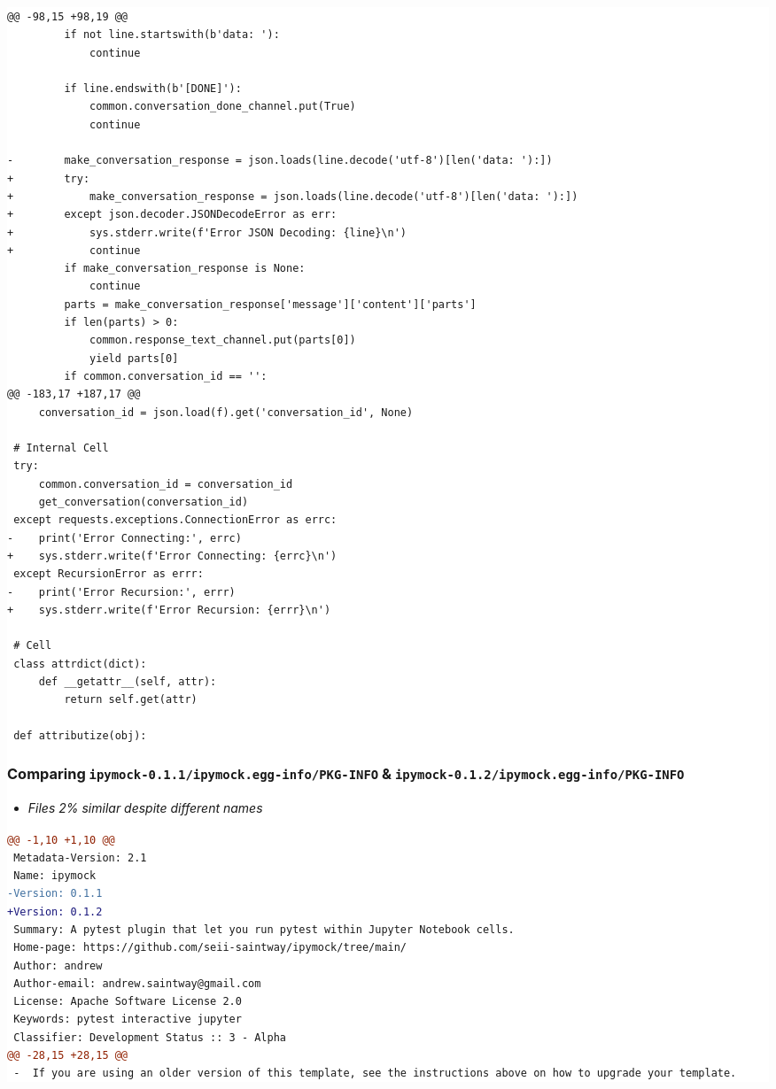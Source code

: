 ```
@@ -98,15 +98,19 @@
         if not line.startswith(b'data: '):
             continue
 
         if line.endswith(b'[DONE]'):
             common.conversation_done_channel.put(True)
             continue
 
-        make_conversation_response = json.loads(line.decode('utf-8')[len('data: '):])
+        try:
+            make_conversation_response = json.loads(line.decode('utf-8')[len('data: '):])
+        except json.decoder.JSONDecodeError as err:
+            sys.stderr.write(f'Error JSON Decoding: {line}\n')
+            continue
         if make_conversation_response is None:
             continue
         parts = make_conversation_response['message']['content']['parts']
         if len(parts) > 0:
             common.response_text_channel.put(parts[0])
             yield parts[0]
         if common.conversation_id == '':
@@ -183,17 +187,17 @@
     conversation_id = json.load(f).get('conversation_id', None)
 
 # Internal Cell
 try:
     common.conversation_id = conversation_id
     get_conversation(conversation_id)
 except requests.exceptions.ConnectionError as errc:
-    print('Error Connecting:', errc)
+    sys.stderr.write(f'Error Connecting: {errc}\n')
 except RecursionError as errr:
-    print('Error Recursion:', errr)
+    sys.stderr.write(f'Error Recursion: {errr}\n')
 
 # Cell
 class attrdict(dict):
     def __getattr__(self, attr):
         return self.get(attr)
 
 def attributize(obj):
```

### Comparing `ipymock-0.1.1/ipymock.egg-info/PKG-INFO` & `ipymock-0.1.2/ipymock.egg-info/PKG-INFO`

 * *Files 2% similar despite different names*

```diff
@@ -1,10 +1,10 @@
 Metadata-Version: 2.1
 Name: ipymock
-Version: 0.1.1
+Version: 0.1.2
 Summary: A pytest plugin that let you run pytest within Jupyter Notebook cells.
 Home-page: https://github.com/seii-saintway/ipymock/tree/main/
 Author: andrew
 Author-email: andrew.saintway@gmail.com
 License: Apache Software License 2.0
 Keywords: pytest interactive jupyter
 Classifier: Development Status :: 3 - Alpha
@@ -28,15 +28,15 @@
 -  If you are using an older version of this template, see the instructions above on how to upgrade your template. 
```